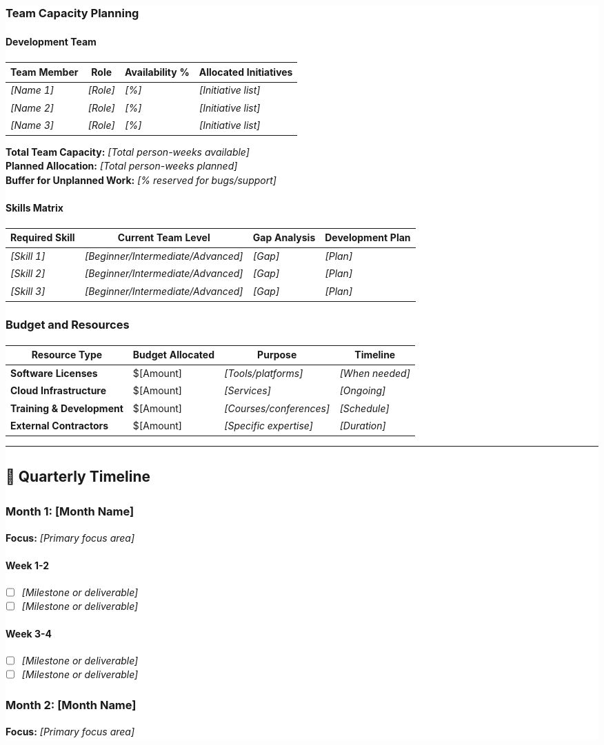 ### Team Capacity Planning

#### Development Team
| Team Member | Role | Availability % | Allocated Initiatives |
|-------------|------|----------------|----------------------|
| _[Name 1]_ | _[Role]_ | _[%]_ | _[Initiative list]_ |
| _[Name 2]_ | _[Role]_ | _[%]_ | _[Initiative list]_ |
| _[Name 3]_ | _[Role]_ | _[%]_ | _[Initiative list]_ |

**Total Team Capacity:** _[Total person-weeks available]_  
**Planned Allocation:** _[Total person-weeks planned]_  
**Buffer for Unplanned Work:** _[% reserved for bugs/support]_

#### Skills Matrix
| Required Skill | Current Team Level | Gap Analysis | Development Plan |
|----------------|-------------------|--------------|------------------|
| _[Skill 1]_ | _[Beginner/Intermediate/Advanced]_ | _[Gap]_ | _[Plan]_ |
| _[Skill 2]_ | _[Beginner/Intermediate/Advanced]_ | _[Gap]_ | _[Plan]_ |
| _[Skill 3]_ | _[Beginner/Intermediate/Advanced]_ | _[Gap]_ | _[Plan]_ |

### Budget and Resources
| Resource Type | Budget Allocated | Purpose | Timeline |
|---------------|------------------|---------|----------|
| **Software Licenses** | $[Amount] | _[Tools/platforms]_ | _[When needed]_ |
| **Cloud Infrastructure** | $[Amount] | _[Services]_ | _[Ongoing]_ |
| **Training & Development** | $[Amount] | _[Courses/conferences]_ | _[Schedule]_ |
| **External Contractors** | $[Amount] | _[Specific expertise]_ | _[Duration]_ |

---

## 📅 Quarterly Timeline

### Month 1: [Month Name]
**Focus:** _[Primary focus area]_

#### Week 1-2
- [ ] _[Milestone or deliverable]_
- [ ] _[Milestone or deliverable]_

#### Week 3-4
- [ ] _[Milestone or deliverable]_
- [ ] _[Milestone or deliverable]_

### Month 2: [Month Name]
**Focus:** _[Primary focus area]_
